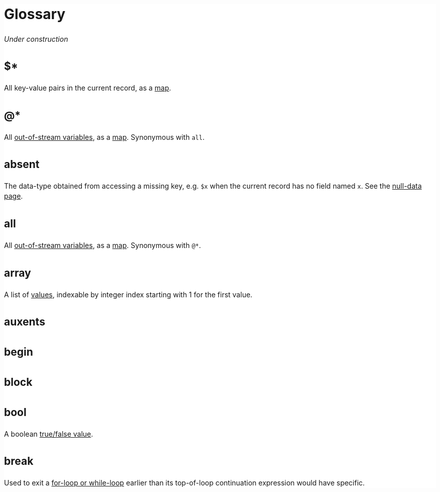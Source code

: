 
# Glossary

_Under construction_

## $*

All key-value pairs in the current record, as a [map](reference-main-maps.md).

## @*

All [out-of-stream variables](reference-dsl-variables.md#out-of-stream-variables), as a [map](reference-main-maps.md).
Synonymous with `all`.

## absent

The data-type obtained from accessing a missing key, e.g. `$x` when the current record has no field named `x`.
See the [null-data page](reference-main-null-data.md).

## all

All [out-of-stream variables](reference-dsl-variables.md#out-of-stream-variables), as a [map](reference-main-maps.md).
Synonymous with `@*`.

## array

A list of [values](reference-main-data-types.md), indexable by integer index starting with 1 for the first value.

## auxents

## begin

## block

## bool

A boolean [true/false value](reference-main-data-types.md).

## break

Used to exit a [for-loop or while-loop](reference-dsl-control-structures.md)
earlier than its top-of-loop continuation expression would have specific.
